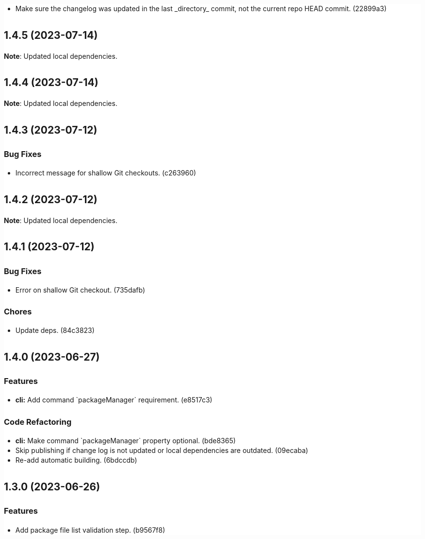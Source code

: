 - Make sure the changelog was updated in the last &#95;directory&#95; commit, not the current repo HEAD commit. (22899a3)

## 1.4.5 (2023-07-14)

**Note**: Updated local dependencies.

## 1.4.4 (2023-07-14)

**Note**: Updated local dependencies.

## 1.4.3 (2023-07-12)

### Bug Fixes

- Incorrect message for shallow Git checkouts. (c263960)

## 1.4.2 (2023-07-12)

**Note**: Updated local dependencies.

## 1.4.1 (2023-07-12)

### Bug Fixes

- Error on shallow Git checkout. (735dafb)

### Chores

- Update deps. (84c3823)

## 1.4.0 (2023-06-27)

### Features

- **cli:** Add command &#96;packageManager&#96; requirement. (e8517c3)

### Code Refactoring

- **cli:** Make command &#96;packageManager&#96; property optional. (bde8365)
- Skip publishing if change log is not updated or local dependencies are outdated. (09ecaba)
- Re-add automatic building. (6bdccdb)

## 1.3.0 (2023-06-26)

### Features

- Add package file list validation step. (b9567f8)
